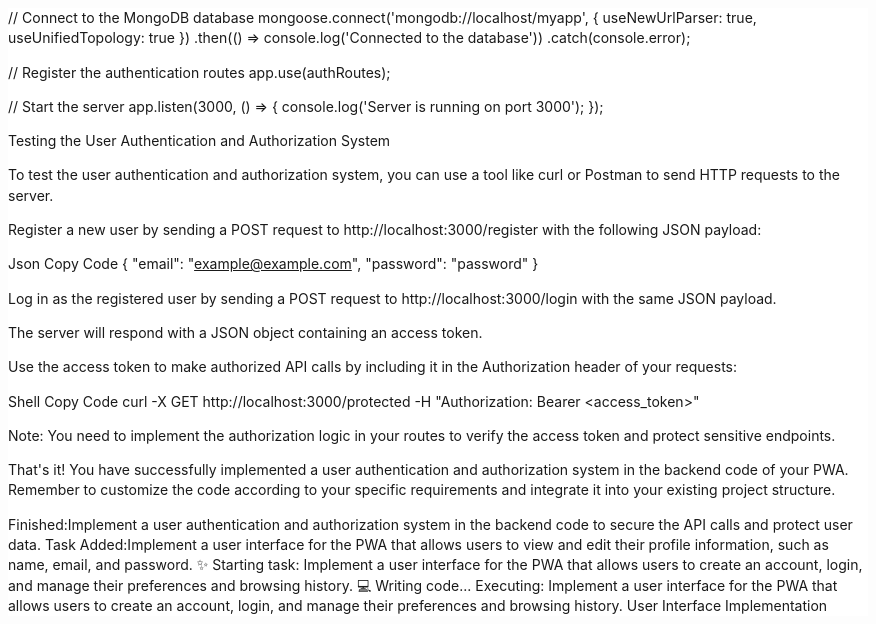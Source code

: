 // Connect to the MongoDB database
mongoose.connect('mongodb://localhost/myapp', { useNewUrlParser: true, useUnifiedTopology: true })
  .then(() => console.log('Connected to the database'))
  .catch(console.error);

// Register the authentication routes
app.use(authRoutes);

// Start the server
app.listen(3000, () => {
  console.log('Server is running on port 3000');
});

Testing the User Authentication and Authorization System

To test the user authentication and authorization system, you can use a tool like curl or Postman to send HTTP requests to the server.

Register a new user by sending a POST request to http://localhost:3000/register with the following JSON payload:

Json
Copy Code
{
  "email": "example@example.com",
  "password": "password"
}


Log in as the registered user by sending a POST request to http://localhost:3000/login with the same JSON payload.

The server will respond with a JSON object containing an access token.

Use the access token to make authorized API calls by including it in the Authorization header of your requests:

Shell
Copy Code
curl -X GET http://localhost:3000/protected -H "Authorization: Bearer <access_token>"


Note: You need to implement the authorization logic in your routes to verify the access token and protect sensitive endpoints.

That's it! You have successfully implemented a user authentication and authorization system in the backend code of your PWA. Remember to customize the code according to your specific requirements and integrate it into your existing project structure.

Finished:Implement a user authentication and authorization system in the backend code to secure the API calls and protect user data.
Task Added:Implement a user interface for the PWA that allows users to view and edit their profile information, such as name, email, and password.
✨ Starting task: Implement a user interface for the PWA that allows users to create an account, login, and manage their preferences and browsing history.
💻 Writing code...
Executing: Implement a user interface for the PWA that allows users to create an account, login, and manage their preferences and browsing history.
User Interface Implementation
